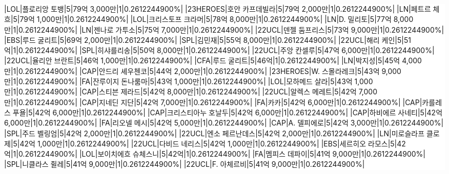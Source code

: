 |LOL|플로리앙 토뱅|5|79억 3,000만|1|0.2612244900%|
|23HEROES|호안 카프데빌라|5|79억 2,000만|1|0.2612244900%|
|LN|페트르 체흐|5|79억 1,000만|1|0.2612244900%|
|LOL|크리스토프 크라머|5|78억 8,000만|1|0.2612244900%|
|LN|D. 밀리토|5|77억 8,000만|1|0.2612244900%|
|LN|젠나로 가투소|5|75억 7,000만|1|0.2612244900%|
|22UCL|덴젤 둠프리스|5|73억 9,000만|1|0.2612244900%|
|EBS|루드 굴리트|5|69억 2,000만|1|0.2612244900%|
|SPL|김민재|5|55억 8,000만|1|0.2612244900%|
|22UCL|해리 케인|5|51억|1|0.2612244900%|
|SPL|히샤를리송|5|50억 8,000만|1|0.2612244900%|
|22UCL|주앙 칸셀루|5|47억 6,000만|1|0.2612244900%|
|22UCL|율리안 브란트|5|46억 1,000만|1|0.2612244900%|
|CFA|루드 굴리트|5|46억|1|0.2612244900%|
|LN|박지성|5|45억 4,000만|1|0.2612244900%|
|CAP|안드리 셰우첸코|5|44억 2,000만|1|0.2612244900%|
|23HEROES|W. 스몰라레크|5|43억 9,000만|1|0.2612244900%|
|FA|잔루이지 돈나룸마|5|43억 1,000만|1|0.2612244900%|
|LOL|모하메드 살라|5|43억 1,000만|1|0.2612244900%|
|CAP|스티븐 제라드|5|42억 8,000만|1|0.2612244900%|
|22UCL|알렉스 메레트|5|42억 7,000만|1|0.2612244900%|
|CAP|지네딘 지단|5|42억 7,000만|1|0.2612244900%|
|FA|카카|5|42억 6,000만|1|0.2612244900%|
|CAP|카를레스 푸욜|5|42억 6,000만|1|0.2612244900%|
|CAP|크리스티아누 호날두|5|42억 6,000만|1|0.2612244900%|
|CAP|하비에르 사네티|5|42억 6,000만|1|0.2612244900%|
|FA|리오넬 메시|5|42억 5,000만|1|0.2612244900%|
|CAP|A. 델피에로|5|42억 3,000만|1|0.2612244900%|
|SPL|주드 벨링엄|5|42억 2,000만|1|0.2612244900%|
|22UCL|엔소 페르난데스|5|42억 2,000만|1|0.2612244900%|
|LN|미로슬라프 클로제|5|42억 1,000만|1|0.2612244900%|
|22UCL|다비드 네리스|5|42억 1,000만|1|0.2612244900%|
|EBS|세르히오 라모스|5|42억|1|0.2612244900%|
|LOL|보이치에흐 슈체스니|5|42억|1|0.2612244900%|
|FA|멤피스 데파이|5|41억 9,000만|1|0.2612244900%|
|SPL|니클라스 쥘레|5|41억 9,000만|1|0.2612244900%|
|22UCL|F. 아체르비|5|41억 9,000만|1|0.2612244900%|